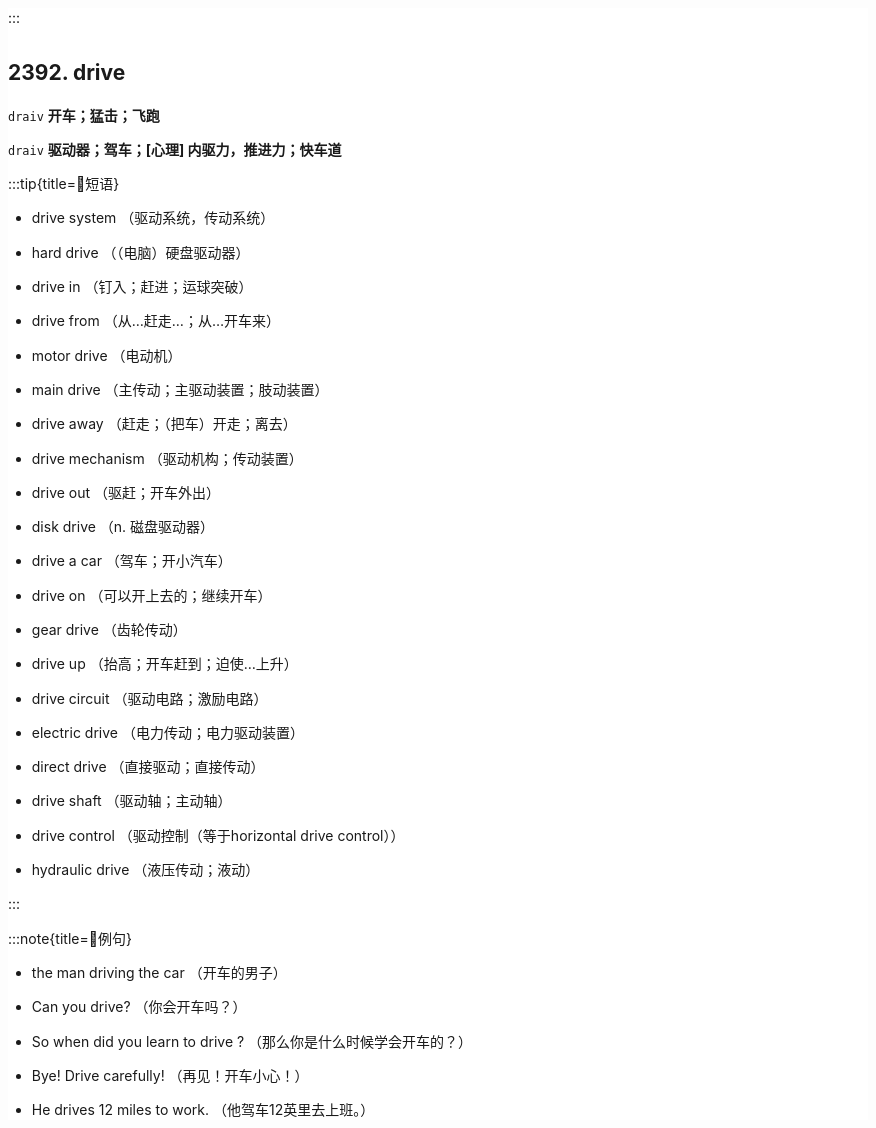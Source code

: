 :::

## 2392. drive

`draiv`  **开车；猛击；飞跑**

`draiv`  **驱动器；驾车；[心理] 内驱力，推进力；快车道**

:::tip{title=🤩短语}

- drive system （驱动系统，传动系统）

- hard drive （（电脑）硬盘驱动器）

- drive in （钉入；赶进；运球突破）

- drive from （从…赶走…；从…开车来）

- motor drive （电动机）

- main drive （主传动；主驱动装置；肢动装置）

- drive away （赶走；（把车）开走；离去）

- drive mechanism （驱动机构；传动装置）

- drive out （驱赶；开车外出）

- disk drive （n. 磁盘驱动器）

- drive a car （驾车；开小汽车）

- drive on （可以开上去的；继续开车）

- gear drive （齿轮传动）

- drive up （抬高；开车赶到；迫使…上升）

- drive circuit （驱动电路；激励电路）

- electric drive （电力传动；电力驱动装置）

- direct drive （直接驱动；直接传动）

- drive shaft （驱动轴；主动轴）

- drive control （驱动控制（等于horizontal drive control））

- hydraulic drive （液压传动；液动）

:::

:::note{title=🎤例句}

- the man driving the car （开车的男子）

- Can you drive? （你会开车吗？）

- So when did you learn to drive ? （那么你是什么时候学会开车的？）

- Bye! Drive carefully! （再见！开车小心！）

- He drives 12 miles to work. （他驾车12英里去上班。）
